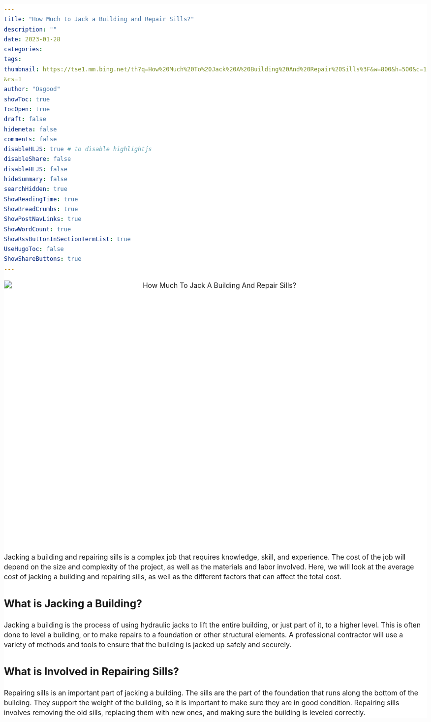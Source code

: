 ```yaml
---
title: "How Much to Jack a Building and Repair Sills?"
description: ""
date: 2023-01-28
categories: 
tags: 
thumbnail: https://tse1.mm.bing.net/th?q=How%20Much%20To%20Jack%20A%20Building%20And%20Repair%20Sills%3F&w=800&h=500&c=1&rs=1
author: "Osgood"
showToc: true
TocOpen: true
draft: false
hidemeta: false
comments: false
disableHLJS: true # to disable highlightjs
disableShare: false
disableHLJS: false
hideSummary: false
searchHidden: true
ShowReadingTime: true
ShowBreadCrumbs: true
ShowPostNavLinks: true
ShowWordCount: true
ShowRssButtonInSectionTermList: true
UseHugoToc: false
ShowShareButtons: true
---
```


<center>
	<img src="https://tse1.mm.bing.net/th?q=How%20Much%20To%20Jack%20A%20Building%20And%20Repair%20Sills%3F&w=800&h=500&c=1&rs=1" alt="How Much To Jack A Building And Repair Sills?" width="800" height="500" style="display: block; width: 100%; height: auto">
</center>

<p>Jacking a building and repairing sills is a complex job that requires knowledge, skill, and experience. The cost of the job will depend on the size and complexity of the project, as well as the materials and labor involved. Here, we will look at the average cost of jacking a building and repairing sills, as well as the different factors that can affect the total cost.</p>

<h2>What is Jacking a Building?</h2>

<p>Jacking a building is the process of using hydraulic jacks to lift the entire building, or just part of it, to a higher level. This is often done to level a building, or to make repairs to a foundation or other structural elements. A professional contractor will use a variety of methods and tools to ensure that the building is jacked up safely and securely.</p>

<h2>What is Involved in Repairing Sills?</h2>

<p>Repairing sills is an important part of jacking a building. The sills are the part of the foundation that runs along the bottom of the building. They support the weight of the building, so it is important to make sure they are in good condition. Repairing sills involves removing the old sills, replacing them with new ones, and making sure the building is leveled correctly.</p>
